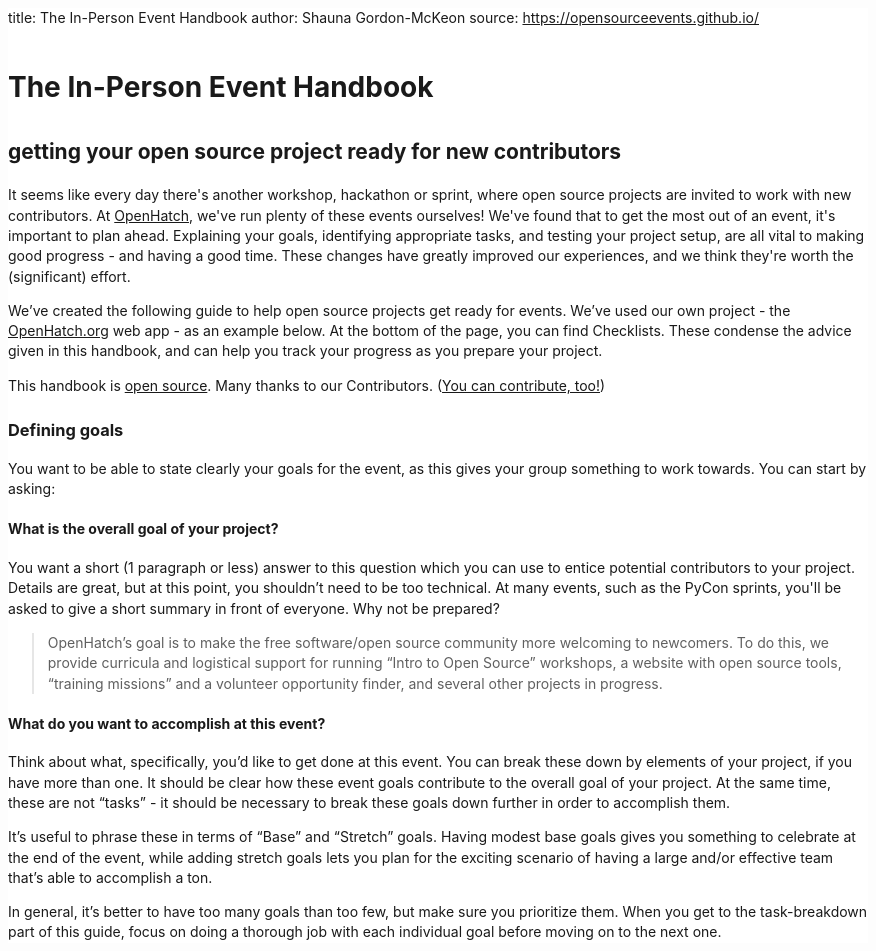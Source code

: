 title: The In-Person Event Handbook
author: Shauna Gordon-McKeon
source: https://opensourceevents.github.io/ 

# The In-Person Event Handbook

## getting your open source project ready for new contributors

It seems like every day there's another workshop, hackathon or sprint, where open source projects are invited to work with new contributors. At [OpenHatch](http://openhatch.org/), we've run plenty of these events ourselves! We've found that to get the most out of an event, it's important to plan ahead. Explaining your goals, identifying appropriate tasks, and testing your project setup, are all vital to making good progress - and having a good time. These changes have greatly improved our experiences, and we think they're worth the (significant) effort.

We’ve created the following guide to help open source projects get ready for events. We’ve used our own project - the [OpenHatch.org](http://openhatch.org/) web app - as an example below. At the bottom of the page, you can find Checklists. These condense the advice given in this handbook, and can help you track your progress as you prepare your project.

This handbook is [open source](http://creativecommons.org/licenses/by/3.0/us/). Many thanks to our Contributors. ([You can contribute, too!](https://github.com/openhatch/in-person-event-handbook))

### Defining goals

You want to be able to state clearly your goals for the event, as this gives your group something to work towards. You can start by asking:

#### What is the overall goal of your project?

You want a short (1 paragraph or less) answer to this question which you can use to entice potential contributors to your project. Details are great, but at this point, you shouldn’t need to be too technical. At many events, such as the PyCon sprints, you'll be asked to give a short summary in front of everyone. Why not be prepared?

> OpenHatch’s goal is to make the free software/open source community more welcoming to newcomers. To do this, we provide curricula and logistical support for running “Intro to Open Source” workshops, a website with open source tools, “training missions” and a volunteer opportunity finder, and several other projects in progress.

#### What do you want to accomplish at this event?

Think about what, specifically, you’d like to get done at this event. You can break these down by elements of your project, if you have more than one. It should be clear how these event goals contribute to the overall goal of your project. At the same time, these are not “tasks” - it should be necessary to break these goals down further in order to accomplish them.

It’s useful to phrase these in terms of “Base” and “Stretch” goals. Having modest base goals gives you something to celebrate at the end of the event, while adding stretch goals lets you plan for the exciting scenario of having a large and/or effective team that’s able to accomplish a ton.

In general, it’s better to have too many goals than too few, but make sure you prioritize them. When you get to the task-breakdown part of this guide, focus on doing a thorough job with each individual goal before moving on to the next one.
